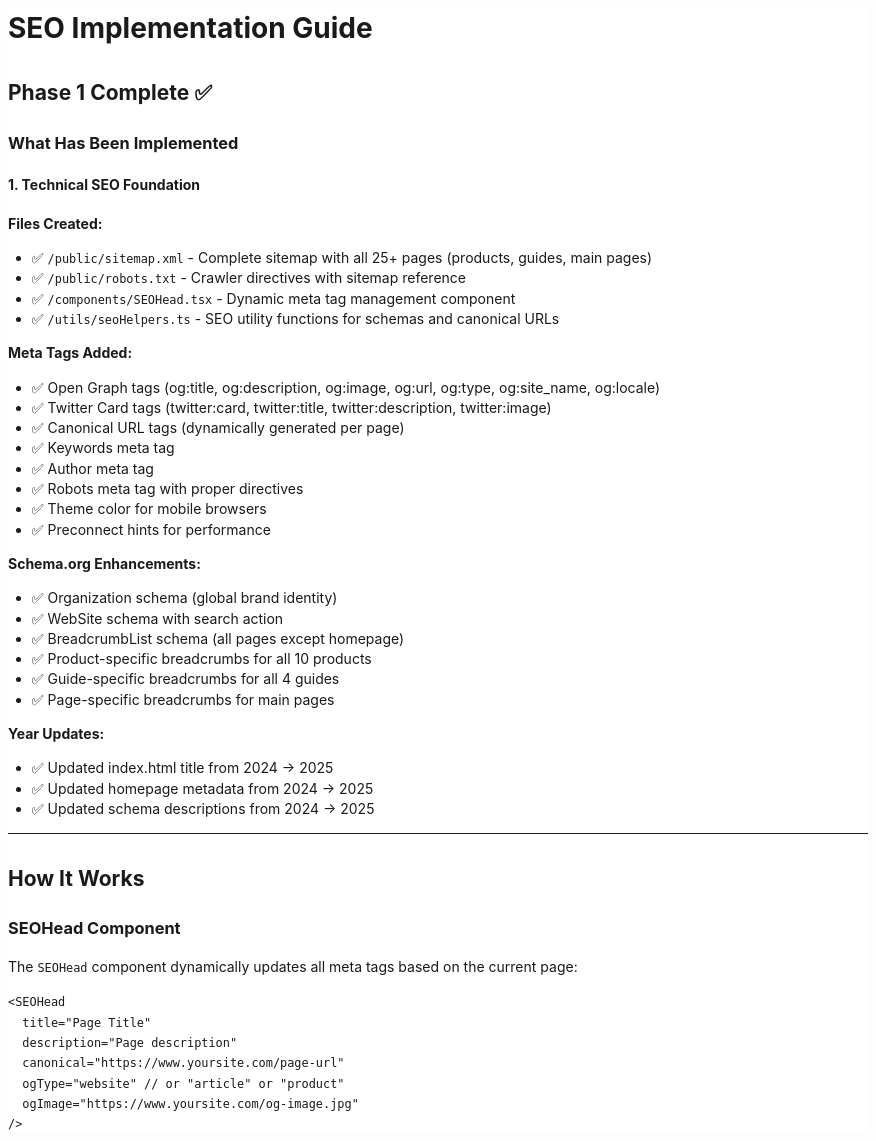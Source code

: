 # SEO Implementation Guide

## Phase 1 Complete ✅

### What Has Been Implemented

#### 1. Technical SEO Foundation

**Files Created:**
- ✅ `/public/sitemap.xml` - Complete sitemap with all 25+ pages (products, guides, main pages)
- ✅ `/public/robots.txt` - Crawler directives with sitemap reference
- ✅ `/components/SEOHead.tsx` - Dynamic meta tag management component
- ✅ `/utils/seoHelpers.ts` - SEO utility functions for schemas and canonical URLs

**Meta Tags Added:**
- ✅ Open Graph tags (og:title, og:description, og:image, og:url, og:type, og:site_name, og:locale)
- ✅ Twitter Card tags (twitter:card, twitter:title, twitter:description, twitter:image)
- ✅ Canonical URL tags (dynamically generated per page)
- ✅ Keywords meta tag
- ✅ Author meta tag
- ✅ Robots meta tag with proper directives
- ✅ Theme color for mobile browsers
- ✅ Preconnect hints for performance

**Schema.org Enhancements:**
- ✅ Organization schema (global brand identity)
- ✅ WebSite schema with search action
- ✅ BreadcrumbList schema (all pages except homepage)
- ✅ Product-specific breadcrumbs for all 10 products
- ✅ Guide-specific breadcrumbs for all 4 guides
- ✅ Page-specific breadcrumbs for main pages

**Year Updates:**
- ✅ Updated index.html title from 2024 → 2025
- ✅ Updated homepage metadata from 2024 → 2025
- ✅ Updated schema descriptions from 2024 → 2025

---

## How It Works

### SEOHead Component

The `SEOHead` component dynamically updates all meta tags based on the current page:

```tsx
<SEOHead
  title="Page Title"
  description="Page description"
  canonical="https://www.yoursite.com/page-url"
  ogType="website" // or "article" or "product"
  ogImage="https://www.yoursite.com/og-image.jpg"
/>
```
